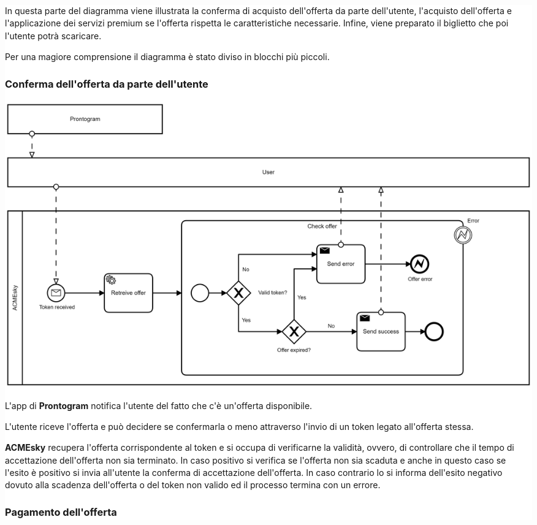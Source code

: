 In questa parte del diagramma viene illustrata la conferma di acquisto dell'offerta da parte dell'utente, l'acquisto dell'offerta e l'applicazione dei servizi premium se l'offerta rispetta le caratteristiche necessarie. 
Infine, viene preparato il biglietto che poi l'utente potrà scaricare. 

Per una magiore comprensione il diagramma è stato diviso in blocchi più piccoli.

### Conferma dell'offerta da parte dell'utente

![confirm_user_offer](bpmn/img/ConfirmOffer.png)

L'app di __Prontogram__ notifica l'utente del fatto che c'è un'offerta disponibile.

L'utente riceve l'offerta e può decidere se confermarla o meno attraverso l'invio di un token legato all'offerta stessa. 

__ACMEsky__ recupera l'offerta corrispondente al token e si occupa di verificarne la validità, ovvero, di controllare che il tempo di accettazione dell'offerta non sia terminato. In caso positivo si verifica se l'offerta non sia scaduta e anche in questo caso se l'esito è positivo si invia all'utente la conferma di accettazione dell'offerta.
In caso contrario lo si informa dell'esito negativo dovuto alla scadenza dell'offerta o del token non valido ed il processo termina con un errore.

### Pagamento dell'offerta
